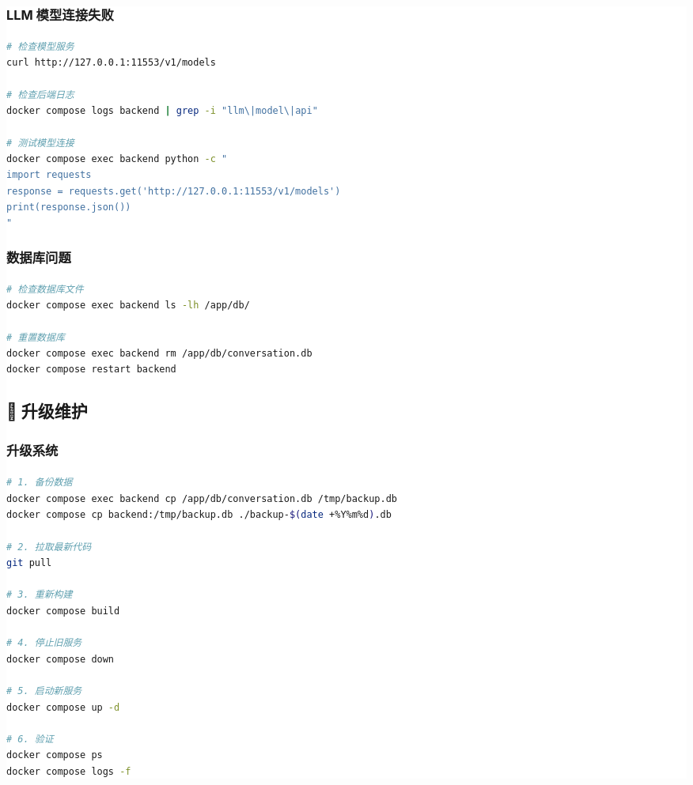 ### LLM 模型连接失败

```bash
# 检查模型服务
curl http://127.0.0.1:11553/v1/models

# 检查后端日志
docker compose logs backend | grep -i "llm\|model\|api"

# 测试模型连接
docker compose exec backend python -c "
import requests
response = requests.get('http://127.0.0.1:11553/v1/models')
print(response.json())
"
```

### 数据库问题

```bash
# 检查数据库文件
docker compose exec backend ls -lh /app/db/

# 重置数据库
docker compose exec backend rm /app/db/conversation.db
docker compose restart backend
```

## 🔄 升级维护

### 升级系统

```bash
# 1. 备份数据
docker compose exec backend cp /app/db/conversation.db /tmp/backup.db
docker compose cp backend:/tmp/backup.db ./backup-$(date +%Y%m%d).db

# 2. 拉取最新代码
git pull

# 3. 重新构建
docker compose build

# 4. 停止旧服务
docker compose down

# 5. 启动新服务
docker compose up -d

# 6. 验证
docker compose ps
docker compose logs -f
```
